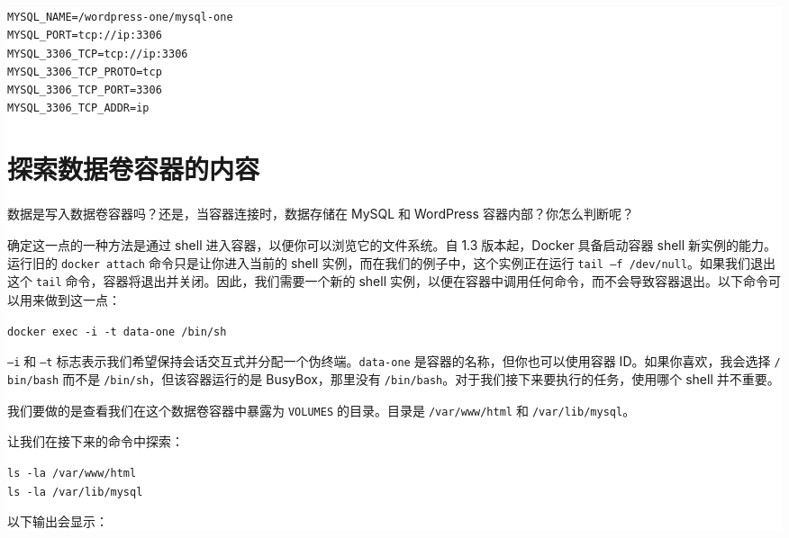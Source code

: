 ```
MYSQL_NAME=/wordpress-one/mysql-one
MYSQL_PORT=tcp://ip:3306
MYSQL_3306_TCP=tcp://ip:3306
MYSQL_3306_TCP_PROTO=tcp
MYSQL_3306_TCP_PORT=3306
MYSQL_3306_TCP_ADDR=ip
```

# 探索数据卷容器的内容

数据是写入数据卷容器吗？还是，当容器连接时，数据存储在 MySQL 和 WordPress 容器内部？你怎么判断呢？

确定这一点的一种方法是通过 shell 进入容器，以便你可以浏览它的文件系统。自 1.3 版本起，Docker 具备启动容器 shell 新实例的能力。运行旧的 `docker attach` 命令只是让你进入当前的 shell 实例，而在我们的例子中，这个实例正在运行 `tail –f /dev/null`。如果我们退出这个 `tail` 命令，容器将退出并关闭。因此，我们需要一个新的 shell 实例，以便在容器中调用任何命令，而不会导致容器退出。以下命令可以用来做到这一点：

```
docker exec -i -t data-one /bin/sh

```

`–i` 和 `–t` 标志表示我们希望保持会话交互式并分配一个伪终端。`data-one` 是容器的名称，但你也可以使用容器 ID。如果你喜欢，我会选择 `/bin/bash` 而不是 `/bin/sh`，但该容器运行的是 BusyBox，那里没有 `/bin/bash`。对于我们接下来要执行的任务，使用哪个 shell 并不重要。

我们要做的是查看我们在这个数据卷容器中暴露为 `VOLUMES` 的目录。目录是 `/var/www/html` 和 `/var/lib/mysql`。

让我们在接下来的命令中探索：

```
ls -la /var/www/html
ls -la /var/lib/mysql

```

以下输出会显示：
